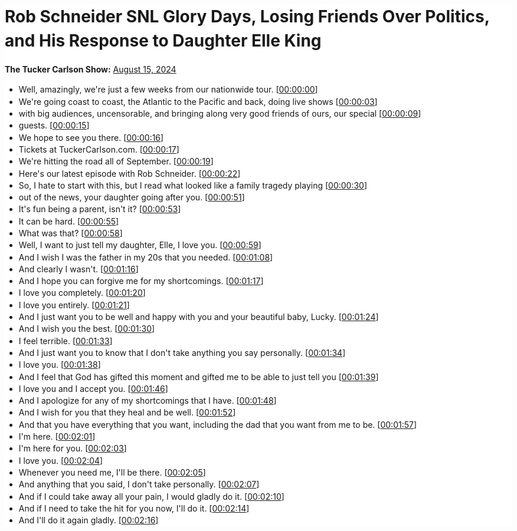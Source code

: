 
# Rob Schneider SNL Glory Days, Losing Friends Over Politics, and His Response to Daughter Elle King
**The Tucker Carlson Show:** [August 15, 2024](https://www.youtube.com/watch?v=p6vyjLVW_8s)
*  Well, amazingly, we're just a few weeks from our nationwide tour. [[00:00:00](https://www.youtube.com/watch?v=p6vyjLVW_8s&t=0.0s)]
*  We're going coast to coast, the Atlantic to the Pacific and back, doing live shows [[00:00:03](https://www.youtube.com/watch?v=p6vyjLVW_8s&t=3.7600000000000002s)]
*  with big audiences, uncensorable, and bringing along very good friends of ours, our special [[00:00:09](https://www.youtube.com/watch?v=p6vyjLVW_8s&t=9.200000000000001s)]
*  guests. [[00:00:15](https://www.youtube.com/watch?v=p6vyjLVW_8s&t=15.56s)]
*  We hope to see you there. [[00:00:16](https://www.youtube.com/watch?v=p6vyjLVW_8s&t=16.56s)]
*  Tickets at TuckerCarlson.com. [[00:00:17](https://www.youtube.com/watch?v=p6vyjLVW_8s&t=17.56s)]
*  We're hitting the road all of September. [[00:00:19](https://www.youtube.com/watch?v=p6vyjLVW_8s&t=19.68s)]
*  Here's our latest episode with Rob Schneider. [[00:00:22](https://www.youtube.com/watch?v=p6vyjLVW_8s&t=22.44s)]
*  So, I hate to start with this, but I read what looked like a family tragedy playing [[00:00:30](https://www.youtube.com/watch?v=p6vyjLVW_8s&t=30.0s)]
*  out of the news, your daughter going after you. [[00:00:51](https://www.youtube.com/watch?v=p6vyjLVW_8s&t=51.24s)]
*  It's fun being a parent, isn't it? [[00:00:53](https://www.youtube.com/watch?v=p6vyjLVW_8s&t=53.92s)]
*  It can be hard. [[00:00:55](https://www.youtube.com/watch?v=p6vyjLVW_8s&t=55.64s)]
*  What was that? [[00:00:58](https://www.youtube.com/watch?v=p6vyjLVW_8s&t=58.2s)]
*  Well, I want to just tell my daughter, Elle, I love you. [[00:00:59](https://www.youtube.com/watch?v=p6vyjLVW_8s&t=59.6s)]
*  And I wish I was the father in my 20s that you needed. [[00:01:08](https://www.youtube.com/watch?v=p6vyjLVW_8s&t=68.32000000000001s)]
*  And clearly I wasn't. [[00:01:16](https://www.youtube.com/watch?v=p6vyjLVW_8s&t=76.0s)]
*  And I hope you can forgive me for my shortcomings. [[00:01:17](https://www.youtube.com/watch?v=p6vyjLVW_8s&t=77.68s)]
*  I love you completely. [[00:01:20](https://www.youtube.com/watch?v=p6vyjLVW_8s&t=80.2s)]
*  I love you entirely. [[00:01:21](https://www.youtube.com/watch?v=p6vyjLVW_8s&t=81.92s)]
*  And I just want you to be well and happy with you and your beautiful baby, Lucky. [[00:01:24](https://www.youtube.com/watch?v=p6vyjLVW_8s&t=84.0s)]
*  And I wish you the best. [[00:01:30](https://www.youtube.com/watch?v=p6vyjLVW_8s&t=90.16s)]
*  I feel terrible. [[00:01:33](https://www.youtube.com/watch?v=p6vyjLVW_8s&t=93.03999999999999s)]
*  And I just want you to know that I don't take anything you say personally. [[00:01:34](https://www.youtube.com/watch?v=p6vyjLVW_8s&t=94.03999999999999s)]
*  I love you. [[00:01:38](https://www.youtube.com/watch?v=p6vyjLVW_8s&t=98.47999999999999s)]
*  And I feel that God has gifted this moment and gifted me to be able to just tell you [[00:01:39](https://www.youtube.com/watch?v=p6vyjLVW_8s&t=99.64s)]
*  I love you and I accept you. [[00:01:46](https://www.youtube.com/watch?v=p6vyjLVW_8s&t=106.56s)]
*  And I apologize for any of my shortcomings that I have. [[00:01:48](https://www.youtube.com/watch?v=p6vyjLVW_8s&t=108.56s)]
*  And I wish for you that they heal and be well. [[00:01:52](https://www.youtube.com/watch?v=p6vyjLVW_8s&t=112.92s)]
*  And that you have everything that you want, including the dad that you want from me to be. [[00:01:57](https://www.youtube.com/watch?v=p6vyjLVW_8s&t=117.76s)]
*  I'm here. [[00:02:01](https://www.youtube.com/watch?v=p6vyjLVW_8s&t=121.96s)]
*  I'm here for you. [[00:02:03](https://www.youtube.com/watch?v=p6vyjLVW_8s&t=123.64s)]
*  I love you. [[00:02:04](https://www.youtube.com/watch?v=p6vyjLVW_8s&t=124.67999999999999s)]
*  Whenever you need me, I'll be there. [[00:02:05](https://www.youtube.com/watch?v=p6vyjLVW_8s&t=125.67999999999999s)]
*  And anything that you said, I don't take personally. [[00:02:07](https://www.youtube.com/watch?v=p6vyjLVW_8s&t=127.48s)]
*  And if I could take away all your pain, I would gladly do it. [[00:02:10](https://www.youtube.com/watch?v=p6vyjLVW_8s&t=130.2s)]
*  And if I need to take the hit for you now, I'll do it. [[00:02:14](https://www.youtube.com/watch?v=p6vyjLVW_8s&t=134.07999999999998s)]
*  And I'll do it again gladly. [[00:02:16](https://www.youtube.com/watch?v=p6vyjLVW_8s&t=136.76s)]